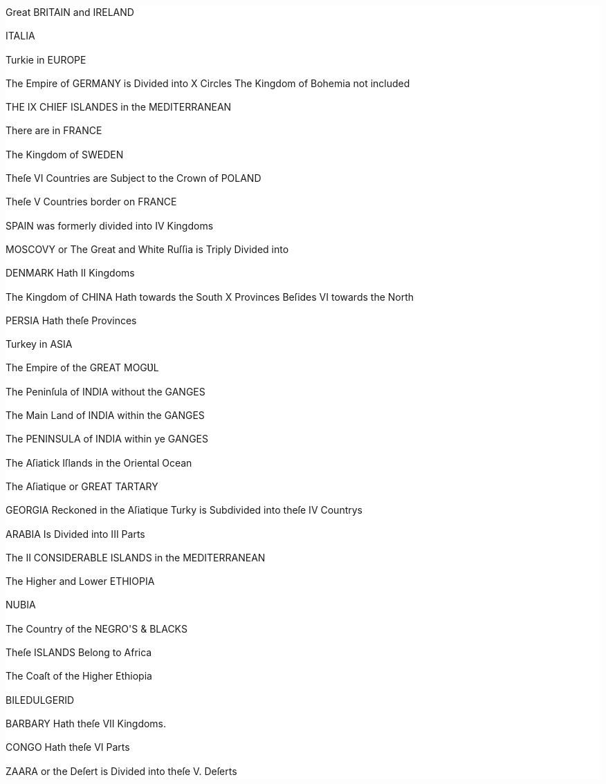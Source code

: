 Great BRITAIN and IRELAND

ITALIA

Turkie in EUROPE

The Empire of GERMANY is Divided into X Circles The Kingdom of Bohemia not included

THE IX CHIEF ISLANDES in the MEDITERRANEAN

There are in FRANCE

The Kingdom of SWEDEN

Theſe VI Countries are Subject to the Crown of POLAND

Theſe V Countries border on FRANCE

SPAIN was formerly divided into IV Kingdoms

MOSCOVY or The Great and White Ruſſia is Triply Divided into

DENMARK Hath II Kingdoms

The Kingdom of CHINA Hath towards the South X Provinces Beſides VI towards the North

PERSIA Hath theſe Provinces

Turkey in ASIA

The Empire of the GREAT MOGƲL

The Peninſula of INDIA without the GANGES

The Main Land of INDIA within the GANGES

The PENINSULA of INDIA within ye GANGES

The Aſiatick Iſlands in the Oriental Ocean

The Aſiatique or GREAT TARTARY

GEORGIA Reckoned in the Aſiatique Turky is Subdivided into theſe IV Countrys

ARABIA Is Divided into III Parts

The II CONSIDERABLE ISLANDS in the MEDITERRANEAN

The Higher and Lower ETHIOPIA

NUBIA

The Country of the NEGRO'S & BLACKS

Theſe ISLANDS Belong to Africa

The Coaſt of the Higher Ethiopia

BILEDULGERID

BARBARY Hath theſe VII Kingdoms.

CONGO Hath theſe VI Parts

ZAARA or the Deſert is Divided into theſe V. Deſerts
